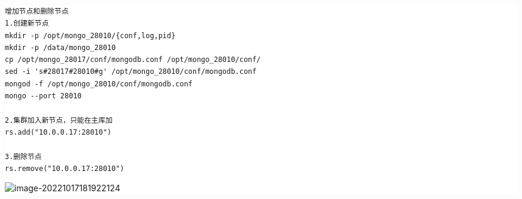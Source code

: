 ```
增加节点和删除节点
1.创建新节点
mkdir -p /opt/mongo_28010/{conf,log,pid}  
mkdir -p /data/mongo_28010
cp /opt/mongo_28017/conf/mongodb.conf /opt/mongo_28010/conf/
sed -i 's#28017#28010#g' /opt/mongo_28010/conf/mongodb.conf 
mongod -f /opt/mongo_28010/conf/mongodb.conf
mongo --port 28010

2.集群加入新节点，只能在主库加
rs.add("10.0.0.17:28010")

3.删除节点
rs.remove("10.0.0.17:28010")
```

![image-20221017181922124](http://book.bikongge.com/sre/2024-linux/image-20221017181922124.png)